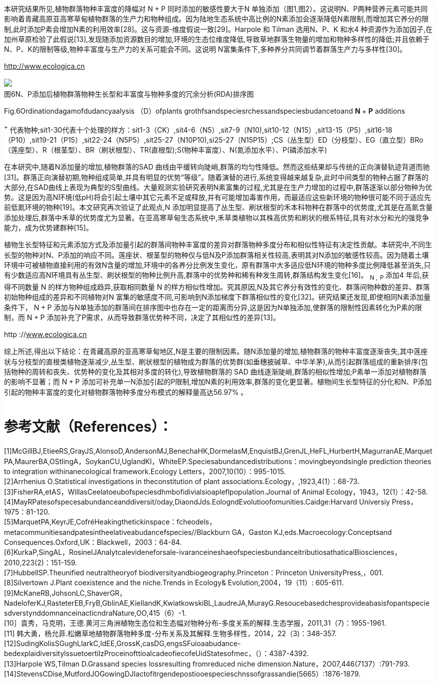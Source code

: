 本研究结果所见,植物群落物种丰富度的降幅对 $\mathrm { { N + P } }$ 同时添加的敏感性要大于N 单独添加（图1,图2）。这说明N、P两种营养元素可能共同影响着青藏高原亚高寒草甸植物群落的生产力和物种组成。因为陆地生态系统中高比例的N素添加会逐渐降低N素限制,而增加其它养分的限制,此时添加P素会增加N素的利用效率[28]。这与资源-维度假说一致[29]。Harpole 和 Tilman 选用N、P、K 和水4 种资源作为添加因子,在加州草原检验了此假说[13],发现随添加资源数目的增加,环境的生态位维度降低,导致草地群落生物量的增加和物种多样性的降低;并且依赖于N、P、K的限制等级,物种丰富度与生产力的关系可能会不同。这说明 N富集条件下,多种养分共同调节着群落生产力与多样性[30]。

http://www.ecologica.cn

![](images/5d9d31fae21cab26ae38c52fe58397e8b3d4e584d28b22c44e3be2661779e1b4.jpg)  
图6N、P添加后植物群落物种生长型和丰富度与物种多度的冗余分析(RDA)排序图

Fig.6Ordinationdagamofdudancyaalysis （D）ofplants grothfsandspeciesrchessandspeciesbudancetoand $\mathbf { N } { + } \mathbf { P }$ additions

$^ +$ 代表物种;sit1-30代表十个处理的样方：sit1-3（CK）,sit4-6（N5）,sit7-9（N10),sit10-12（N15）,sit13-15（P5）,sit16-18（P10）,sit19-21（P15）,sit22-24（N5P5）,sit25-27（N10P10),si25-27（N15P15）;CS（丛生型）ED（分枝型）、EG（直立型）BRo（莲座型）、R（根茎型）、BR（刷状根型）、TR(直根型);S(物种丰富度）、N(氮添加水平）、P(磷添加水平)

在本研究中,随着N添加量的增加,植物群落的SAD 曲线由平缓转向陡峭,群落的均匀性降低。然而这些结果却与传统的正向演替轨迹背道而驰[31]。群落正向演替初期,物种组成简单,并具有明显的优势“等级”。随着演替的进行,系统变得越来越复杂,此时中间类型的物种占据了群落的大部分,在SAD曲线上表现为典型的S型曲线。大量观测实验研究表明N素富集的过程,尤其是在生产力增加的过程中,群落逐渐以部分物种为优势。这是因为高N环境(低pH)将会引起土壤中其它元素不足或释放,并有可能增加毒害作用，而最适应这些新环境的物种很可能不同于适应先前低氮环境的物种[19]。本文研究再次验证了此观点,N 添加明显提高了丛生型、刷状根型的禾本科物种在群落中的优势度,尤其是在高氮含量添加处理后,群落中禾草的优势度尤为显著。在亚高寒草甸生态系统中,禾草类植物以其株高优势和刷状的根系特征,具有对水分和光的强竞争能力，成为优势建群种[15]。

植物生长型特征和元素添加方式及添加量引起的群落间物种丰富度的差异对群落物种多度分布和相似性特征有决定性贡献。本研究中,不同生长型的物种对N、P添加的响应不同。莲座状、根茎型的物种仅与低N及P添加群落相关性较高,表明其对N添加的敏感性较高。因为随着土壤环境中可被植物直接利用的有效N含量的增加,环境中的各养分比例发生变化，原有群落中大多适应低N环境的物种多度比例降低甚至消失,只有少数适应高N环境具有丛生型、刷状根型的物种比例升高,群落中的优势种和稀有种发生周转,群落结构发生变化[16]。 $_ { \textrm { N } , \textrm { P } }$ 添加4 年后,获得不同数量 N 的样方物种组成趋异,获取相同数量 N 的样方相似性增加。究其原因,N及其它养分有效性的变化、群落间物种数的差异、群落初始物种组成的差异和不同植物对N 富集的敏感度不同,可影响到N添加梯度下群落相似性的变化[32]。研究结果还发现,即使相同N素添加量条件下， $\mathrm { { N + P } }$ 添加与N单独添加的群落间在排序图中也存在一定的距离而分异,这是因为N单独添加,使群落的限制性因素转化为P素的限制，而 $\mathrm { N + P }$ 添加补充了P需求，从而导致群落优势种不同，决定了其相似性的差异[13]。

http ://www.ecologica.cn

综上所述,得出以下结论：在青藏高原的亚高寒草甸地区,N是主要的限制因素。随N添加量的增加,植物群落的物种丰富度逐渐丧失,其中莲座状与分枝型的直根类植物逐渐减少,丛生型、刷状根型的植物成为群落的优势群(如垂穗披碱草、中华羊茅),从而引起群落组成的重新排序(包括物种的周转和丧失、优势种的变化及其相对多度的转化),导致植物群落的 SAD 曲线逐渐陡峭,群落的相似性增加;P素单一添加对植物群落的影响不显著；而 $\mathrm { { N + P } }$ 添加可补充单一N添加引起的P限制,增加N素的利用效率,群落的变化更显著。植物间生长型特征的分化和N、P添加引起的物种丰富度的变化对植物群落物种多度分布模式的解释量高达$56 . 9 7 \%$ 。

# 参考文献（References）：

[1]McGillBJ,EtieeRS,GrayJS,AlonsoD,AndersonMJ,BenechaHK,DormelasM,EnquistBJ,GrenJL,HeFL,HurbertH,MagurranAE,MarquetPA,MaurerBA,OStlingA，SoykanCU,UglandKI，WhiteEP.Speciesabundancedistributions：movingbeyondsingle prediction theories to integration withinanecological framework.Ecology Letters，2007,10(10）：995-1015.  
[2]Arrhenius O.Statistical investigations in theconstitution of plant associations.Ecology，,1923,4(1）：68-73.  
[3]FisherRA,etAS，WillasCeelatoeubofspeciesdhmbofidivialsioapleflpopulation.Journal of Animal Ecology，1943，12(1）：42-58.  
[4]MayRPatesofspecesabundanceanddiversit/oday,DiaondJds.EologndEvolutioofomunities.Caidge:Harvard Universiy Press，1975：81-120.  
[5]MarquetPA,KeyrJE,CofréHeakingthetickinspace：fcheodels，metacommunitiesandpatesintheelativeabudancefspecies//Blackburn GA，Gaston KJ,eds.Macroecology:Conceptsand Consequences.Oxford,UK：Blackwell，2003：64-84.  
[6]KurkaP,SingAL，RosinelJAnalytcalevideneforsale-ivaranceineshaeofspeciesbundanceitributiosathaticalBiosciences，2010,223(2)：151-159.  
[7]HubbellSP.Theunified neutraltheoryof biodiversityandbiogeography.Princeton：Princeton UniversityPress,，001.  
[8]Silvertown J.Plant coexistence and the niche.Trends in Ecology& Evolution,2004，19（11）: 605-611.  
[9]McKaneRB,JohsonLC,ShaverGR，NadeloferKJ,RasteterEB,FryB,GblinAE,KiellandK,KwiatkowskiBL,LaudreJA,MurayG.ResoucebasedchesprovideabasisfopantspeciesdverstynddomnanceinacticndraNature,OO,415（6）-1.  
[10］袁秀，马克明，王德.黄河三角洲植物生态位和生态幅对物种分布-多度关系的解释.生态学报，2011,31（7)：1955-1961.  
[11] 韩大勇，杨允菲.松嫩草地植物群落物种多度-分布关系及其解释.生物多样性，2014，22（3)：348-357.  
[12]SudingKolisSGughLlarkC,ldEE,GrossK,casDG,engsSFuioaabudance-bedexplaidiversitylssuetoertilzProceinofttioalcadeofiecofeUidStatesofmec，（）：4387-4392.  
[13]Harpole WS,Tilman D.Grassand species lossresulting fromreduced niche dimension.Nature，2O07,446(7137）:791-793.  
[14]StevensCDise,MutfordJOGowingDJIactofitrgendepostiooespecieschnssofgrassandie(5665）:1876-1879.  